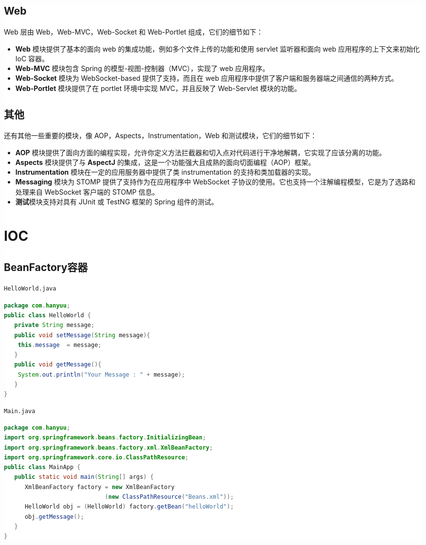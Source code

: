 ## Web

Web 层由 Web，Web-MVC，Web-Socket 和 Web-Portlet 组成，它们的细节如下： 

- **Web** 模块提供了基本的面向 web 的集成功能，例如多个文件上传的功能和使用 servlet 监听器和面向 web 应用程序的上下文来初始化 IoC 容器。
- **Web-MVC** 模块包含 Spring 的模型-视图-控制器（MVC），实现了 web 应用程序。
- **Web-Socket** 模块为 WebSocket-based 提供了支持，而且在 web 应用程序中提供了客户端和服务器端之间通信的两种方式。
- **Web-Portlet** 模块提供了在 portlet 环境中实现 MVC，并且反映了 Web-Servlet 模块的功能。

## 其他

还有其他一些重要的模块，像 AOP，Aspects，Instrumentation，Web 和测试模块，它们的细节如下：

- **AOP** 模块提供了面向方面的编程实现，允许你定义方法拦截器和切入点对代码进行干净地解耦，它实现了应该分离的功能。
- **Aspects** 模块提供了与 **AspectJ** 的集成，这是一个功能强大且成熟的面向切面编程（AOP）框架。
- **Instrumentation** 模块在一定的应用服务器中提供了类 instrumentation 的支持和类加载器的实现。
- **Messaging** 模块为 STOMP 提供了支持作为在应用程序中 WebSocket 子协议的使用。它也支持一个注解编程模型，它是为了选路和处理来自 WebSocket 客户端的 STOMP 信息。
- **测试**模块支持对具有 JUnit 或 TestNG 框架的 Spring 组件的测试。

# IOC

## BeanFactory容器

`HelloWorld.java`

```java
package com.hanyuu;
public class HelloWorld {
   private String message;
   public void setMessage(String message){
    this.message  = message;
   }
   public void getMessage(){
    System.out.println("Your Message : " + message);
   }
}
```

`Main.java`

```java
package com.hanyuu;
import org.springframework.beans.factory.InitializingBean;
import org.springframework.beans.factory.xml.XmlBeanFactory;
import org.springframework.core.io.ClassPathResource;
public class MainApp {
   public static void main(String[] args) {
      XmlBeanFactory factory = new XmlBeanFactory
                             (new ClassPathResource("Beans.xml"));
      HelloWorld obj = (HelloWorld) factory.getBean("helloWorld");
      obj.getMessage();
   }
}
```
